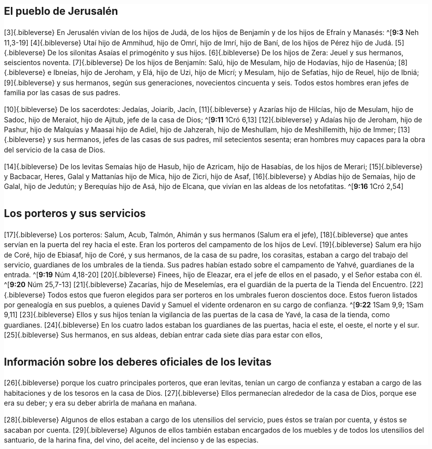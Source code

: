 ## El pueblo de Jerusalén
[3]{.bibleverse} En Jerusalén vivían de los hijos de Judá, de los hijos de Benjamín y de los hijos de Efraín y Manasés: ^[**9:3** Neh 11,3-19] [4]{.bibleverse} Utaí hijo de Ammihud, hijo de Omrí, hijo de Imrí, hijo de Baní, de los hijos de Pérez hijo de Judá. [5]{.bibleverse} De los silonitas Asaías el primogénito y sus hijos. [6]{.bibleverse} De los hijos de Zera: Jeuel y sus hermanos, seiscientos noventa. [7]{.bibleverse} De los hijos de Benjamín: Salú, hijo de Mesulam, hijo de Hodavías, hijo de Hasenúa; [8]{.bibleverse} e Ibneías, hijo de Jeroham, y Elá, hijo de Uzi, hijo de Micrí; y Mesulam, hijo de Sefatías, hijo de Reuel, hijo de Ibniá; [9]{.bibleverse} y sus hermanos, según sus generaciones, novecientos cincuenta y seis. Todos estos hombres eran jefes de familia por las casas de sus padres.

[10]{.bibleverse} De los sacerdotes: Jedaías, Joiarib, Jacín, [11]{.bibleverse} y Azarías hijo de Hilcías, hijo de Mesulam, hijo de Sadoc, hijo de Meraiot, hijo de Ajitub, jefe de la casa de Dios; ^[**9:11** 1Cró 6,13] [12]{.bibleverse} y Adaías hijo de Jeroham, hijo de Pashur, hijo de Malquías y Maasai hijo de Adiel, hijo de Jahzerah, hijo de Meshullam, hijo de Meshillemith, hijo de Immer; [13]{.bibleverse} y sus hermanos, jefes de las casas de sus padres, mil setecientos sesenta; eran hombres muy capaces para la obra del servicio de la casa de Dios.

[14]{.bibleverse} De los levitas Semaías hijo de Hasub, hijo de Azricam, hijo de Hasabías, de los hijos de Merari; [15]{.bibleverse} y Bacbacar, Heres, Galal y Mattanías hijo de Mica, hijo de Zicri, hijo de Asaf, [16]{.bibleverse} y Abdías hijo de Semaías, hijo de Galal, hijo de Jedutún; y Berequías hijo de Asá, hijo de Elcana, que vivían en las aldeas de los netofatitas. ^[**9:16** 1Cró 2,54]

## Los porteros y sus servicios
[17]{.bibleverse} Los porteros: Salum, Acub, Talmón, Ahimán y sus hermanos (Salum era el jefe), [18]{.bibleverse} que antes servían en la puerta del rey hacia el este. Eran los porteros del campamento de los hijos de Leví. [19]{.bibleverse} Salum era hijo de Coré, hijo de Ebiasaf, hijo de Coré, y sus hermanos, de la casa de su padre, los corasitas, estaban a cargo del trabajo del servicio, guardianes de los umbrales de la tienda. Sus padres habían estado sobre el campamento de Yahvé, guardianes de la entrada. ^[**9:19** Núm 4,18-20] [20]{.bibleverse} Finees, hijo de Eleazar, era el jefe de ellos en el pasado, y el Señor estaba con él. ^[**9:20** Núm 25,7-13] [21]{.bibleverse} Zacarías, hijo de Meselemías, era el guardián de la puerta de la Tienda del Encuentro. [22]{.bibleverse} Todos estos que fueron elegidos para ser porteros en los umbrales fueron doscientos doce. Estos fueron listados por genealogía en sus pueblos, a quienes David y Samuel el vidente ordenaron en su cargo de confianza. ^[**9:22** 1Sam 9,9; 1Sam 9,11] [23]{.bibleverse} Ellos y sus hijos tenían la vigilancia de las puertas de la casa de Yavé, la casa de la tienda, como guardianes. [24]{.bibleverse} En los cuatro lados estaban los guardianes de las puertas, hacia el este, el oeste, el norte y el sur. [25]{.bibleverse} Sus hermanos, en sus aldeas, debían entrar cada siete días para estar con ellos,

## Información sobre los deberes oficiales de los levitas
[26]{.bibleverse} porque los cuatro principales porteros, que eran levitas, tenían un cargo de confianza y estaban a cargo de las habitaciones y de los tesoros en la casa de Dios. [27]{.bibleverse} Ellos permanecían alrededor de la casa de Dios, porque ese era su deber; y era su deber abrirla de mañana en mañana.

[28]{.bibleverse} Algunos de ellos estaban a cargo de los utensilios del servicio, pues éstos se traían por cuenta, y éstos se sacaban por cuenta. [29]{.bibleverse} Algunos de ellos también estaban encargados de los muebles y de todos los utensilios del santuario, de la harina fina, del vino, del aceite, del incienso y de las especias.

